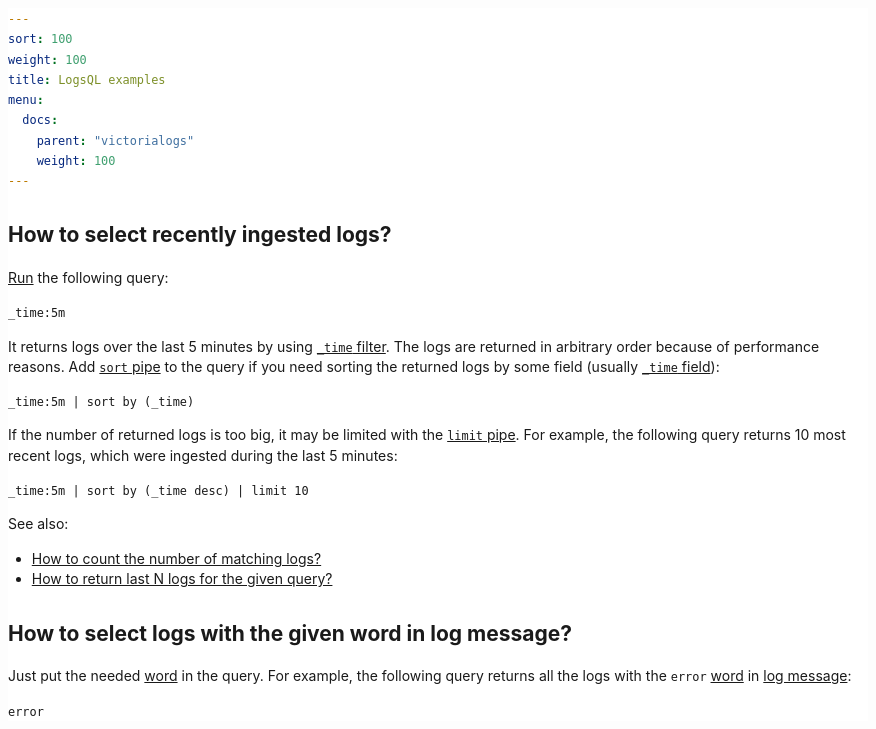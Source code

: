 ```yaml
---
sort: 100
weight: 100
title: LogsQL examples
menu:
  docs:
    parent: "victorialogs"
    weight: 100
---
```

## How to select recently ingested logs?

[Run](https://docs.victoriametrics.com/victorialogs/querying/) the following query:

```logsql
_time:5m
```

It returns logs over the last 5 minutes by using [`_time` filter](https://docs.victoriametrics.com/victorialogs/logsql/#time-filter).
The logs are returned in arbitrary order because of performance reasons.
Add [`sort` pipe](https://docs.victoriametrics.com/victorialogs/logsql/#sort-pipe) to the query if you need sorting
the returned logs by some field (usually [`_time` field](https://docs.victoriametrics.com/victorialogs/keyconcepts/#time-field)):

```logsql
_time:5m | sort by (_time)
```

If the number of returned logs is too big, it may be limited with the [`limit` pipe](https://docs.victoriametrics.com/victorialogs/logsql/#limit-pipe).
For example, the following query returns 10 most recent logs, which were ingested during the last 5 minutes:

```logsql
_time:5m | sort by (_time desc) | limit 10
```

See also:

- [How to count the number of matching logs?](#how-to-count-the-number-of-matching-logs)
- [How to return last N logs for the given query?](#how-to-return-last-n-logs-for-the-given-query)

## How to select logs with the given word in log message?

Just put the needed [word](https://docs.victoriametrics.com/victorialogs/logsql/#word) in the query.
For example, the following query returns all the logs with the `error` [word](https://docs.victoriametrics.com/victorialogs/logsql/#word)
in [log message](https://docs.victoriametrics.com/victorialogs/keyconcepts/#message-field):

```logsql
error
```

